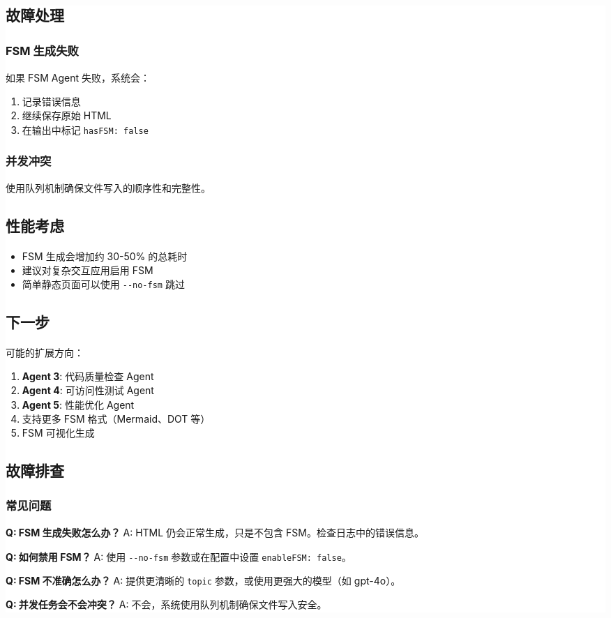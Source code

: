 ## 故障处理

### FSM 生成失败
如果 FSM Agent 失败，系统会：
1. 记录错误信息
2. 继续保存原始 HTML
3. 在输出中标记 `hasFSM: false`

### 并发冲突
使用队列机制确保文件写入的顺序性和完整性。

## 性能考虑

- FSM 生成会增加约 30-50% 的总耗时
- 建议对复杂交互应用启用 FSM
- 简单静态页面可以使用 `--no-fsm` 跳过

## 下一步

可能的扩展方向：
1. **Agent 3**: 代码质量检查 Agent
2. **Agent 4**: 可访问性测试 Agent
3. **Agent 5**: 性能优化 Agent
4. 支持更多 FSM 格式（Mermaid、DOT 等）
5. FSM 可视化生成

## 故障排查

### 常见问题

**Q: FSM 生成失败怎么办？**
A: HTML 仍会正常生成，只是不包含 FSM。检查日志中的错误信息。

**Q: 如何禁用 FSM？**
A: 使用 `--no-fsm` 参数或在配置中设置 `enableFSM: false`。

**Q: FSM 不准确怎么办？**
A: 提供更清晰的 `topic` 参数，或使用更强大的模型（如 gpt-4o）。

**Q: 并发任务会不会冲突？**
A: 不会，系统使用队列机制确保文件写入安全。
